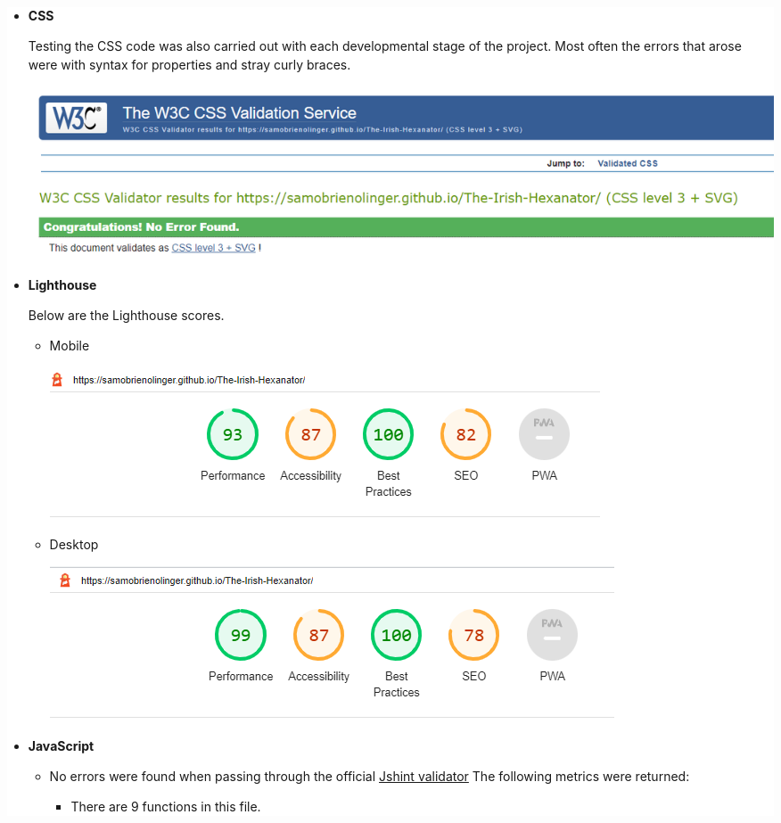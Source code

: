 
   - **CSS**
    
      Testing the CSS code was also carried out with each developmental stage of the project. Most often the errors that arose were with syntax for properties and stray curly braces.  

        ![CSS Validator](assets/README.md-images/README.md-css-validator.png)
    

   - **Lighthouse** 
 
     Below are the Lighthouse scores.    
     
      - Mobile
      
        ![Lighthouse-Mobile](assets/README.md-images/README.md-lighthouse-mobile.png)

            
      - Desktop 

        ![Lighthouse-Desktop](assets/README.md-images/README.md-lighthouse-desktop.png)
              
          
 - **JavaScript**

   - No errors were found when passing through the official [Jshint validator](https://jshint.com/)
The following metrics were returned:

     - There are 9 functions in this file.
